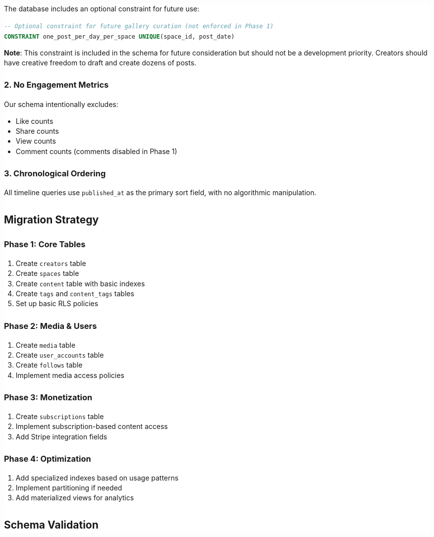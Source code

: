 The database includes an optional constraint for future use:

```sql
-- Optional constraint for future gallery curation (not enforced in Phase 1)
CONSTRAINT one_post_per_day_per_space UNIQUE(space_id, post_date)
```

**Note**: This constraint is included in the schema for future consideration but should not be a development priority. Creators should have creative freedom to draft and create dozens of posts.

### 2. No Engagement Metrics

Our schema intentionally excludes:

- Like counts
- Share counts
- View counts
- Comment counts (comments disabled in Phase 1)

### 3. Chronological Ordering

All timeline queries use `published_at` as the primary sort field, with no algorithmic manipulation.

## Migration Strategy

### Phase 1: Core Tables

1. Create `creators` table
2. Create `spaces` table
3. Create `content` table with basic indexes
4. Create `tags` and `content_tags` tables
5. Set up basic RLS policies

### Phase 2: Media & Users

1. Create `media` table
2. Create `user_accounts` table
3. Create `follows` table
4. Implement media access policies

### Phase 3: Monetization

1. Create `subscriptions` table
2. Implement subscription-based content access
3. Add Stripe integration fields

### Phase 4: Optimization

1. Add specialized indexes based on usage patterns
2. Implement partitioning if needed
3. Add materialized views for analytics

## Schema Validation
